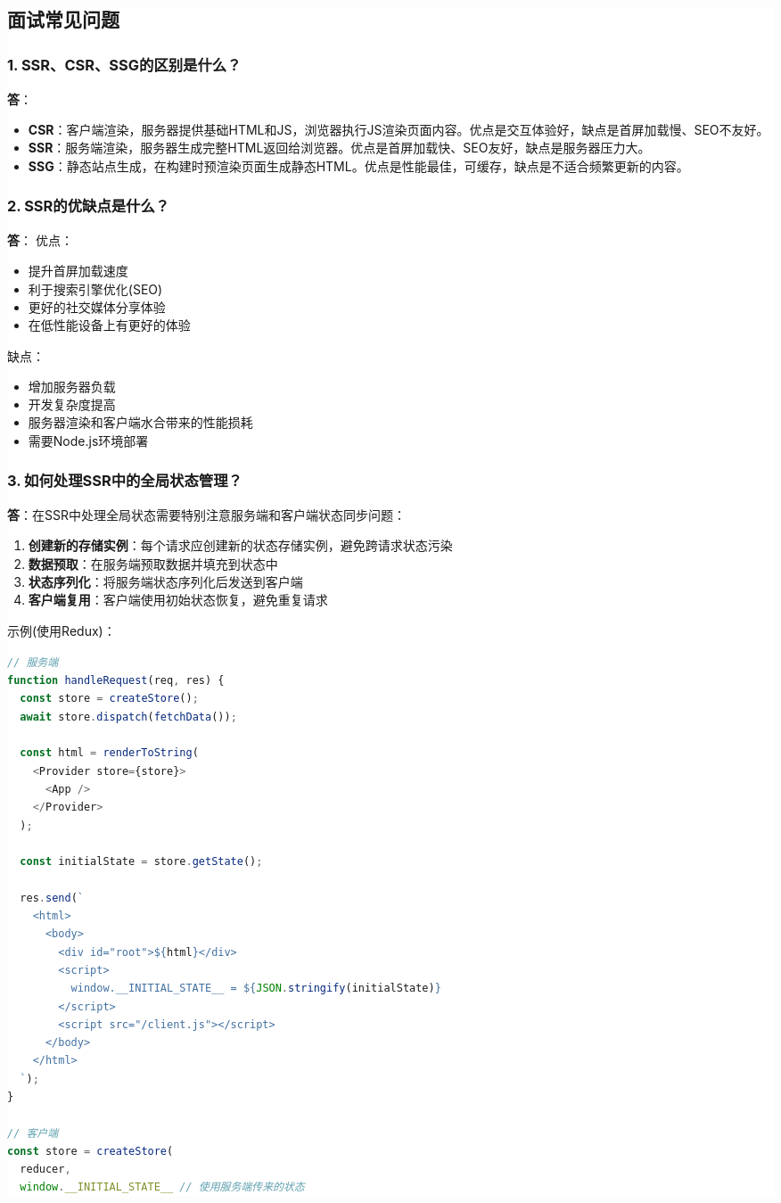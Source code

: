 ## 面试常见问题

### 1. SSR、CSR、SSG的区别是什么？

**答**：
- **CSR**：客户端渲染，服务器提供基础HTML和JS，浏览器执行JS渲染页面内容。优点是交互体验好，缺点是首屏加载慢、SEO不友好。
- **SSR**：服务端渲染，服务器生成完整HTML返回给浏览器。优点是首屏加载快、SEO友好，缺点是服务器压力大。
- **SSG**：静态站点生成，在构建时预渲染页面生成静态HTML。优点是性能最佳，可缓存，缺点是不适合频繁更新的内容。

### 2. SSR的优缺点是什么？

**答**：
优点：
- 提升首屏加载速度
- 利于搜索引擎优化(SEO)
- 更好的社交媒体分享体验
- 在低性能设备上有更好的体验

缺点：
- 增加服务器负载
- 开发复杂度提高
- 服务器渲染和客户端水合带来的性能损耗
- 需要Node.js环境部署

### 3. 如何处理SSR中的全局状态管理？

**答**：在SSR中处理全局状态需要特别注意服务端和客户端状态同步问题：

1. **创建新的存储实例**：每个请求应创建新的状态存储实例，避免跨请求状态污染
2. **数据预取**：在服务端预取数据并填充到状态中
3. **状态序列化**：将服务端状态序列化后发送到客户端
4. **客户端复用**：客户端使用初始状态恢复，避免重复请求

示例(使用Redux)：
```js
// 服务端
function handleRequest(req, res) {
  const store = createStore();
  await store.dispatch(fetchData());

  const html = renderToString(
    <Provider store={store}>
      <App />
    </Provider>
  );

  const initialState = store.getState();

  res.send(`
    <html>
      <body>
        <div id="root">${html}</div>
        <script>
          window.__INITIAL_STATE__ = ${JSON.stringify(initialState)}
        </script>
        <script src="/client.js"></script>
      </body>
    </html>
  `);
}

// 客户端
const store = createStore(
  reducer,
  window.__INITIAL_STATE__ // 使用服务端传来的状态
```